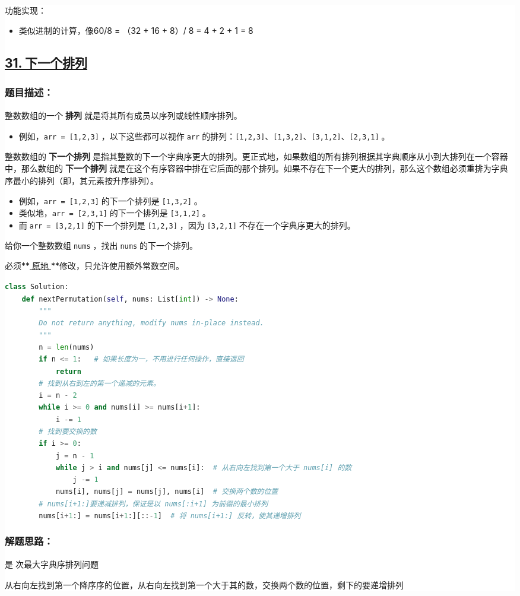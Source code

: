 功能实现：

- 类似进制的计算，像60/8 = （32 + 16 + 8）/ 8 = 4 + 2 + 1 = 8



## [31. 下一个排列](https://leetcode.cn/problems/next-permutation/)

### 题目描述：

整数数组的一个 **排列** 就是将其所有成员以序列或线性顺序排列。

- 例如，`arr = [1,2,3]` ，以下这些都可以视作 `arr` 的排列：`[1,2,3]`、`[1,3,2]`、`[3,1,2]`、`[2,3,1]` 。

整数数组的 **下一个排列** 是指其整数的下一个字典序更大的排列。更正式地，如果数组的所有排列根据其字典顺序从小到大排列在一个容器中，那么数组的 **下一个排列** 就是在这个有序容器中排在它后面的那个排列。如果不存在下一个更大的排列，那么这个数组必须重排为字典序最小的排列（即，其元素按升序排列）。

- 例如，`arr = [1,2,3]` 的下一个排列是 `[1,3,2]` 。
- 类似地，`arr = [2,3,1]` 的下一个排列是 `[3,1,2]` 。
- 而 `arr = [3,2,1]` 的下一个排列是 `[1,2,3]` ，因为 `[3,2,1]` 不存在一个字典序更大的排列。

给你一个整数数组 `nums` ，找出 `nums` 的下一个排列。

必须**[ 原地 ](https://baike.baidu.com/item/原地算法)**修改，只允许使用额外常数空间。

```python
class Solution:
    def nextPermutation(self, nums: List[int]) -> None:
        """
        Do not return anything, modify nums in-place instead.
        """
        n = len(nums)
        if n <= 1:   # 如果长度为一，不用进行任何操作，直接返回
            return 
        # 找到从右到左的第一个递减的元素。
        i = n - 2
        while i >= 0 and nums[i] >= nums[i+1]:
            i -= 1
        # 找到要交换的数
        if i >= 0:
            j = n - 1
            while j > i and nums[j] <= nums[i]:  # 从右向左找到第一个大于 nums[i] 的数
                j -= 1
            nums[i], nums[j] = nums[j], nums[i]  # 交换两个数的位置
        # nums[i+1:]要递减排列，保证是以 nums[:i+1] 为前缀的最小排列
        nums[i+1:] = nums[i+1:][::-1]  # 将 nums[i+1:] 反转，使其递增排列

```

### 解题思路：

是 次最大字典序排列问题

从右向左找到第一个降序序的位置，从右向左找到第一个大于其的数，交换两个数的位置，剩下的要递增排列
